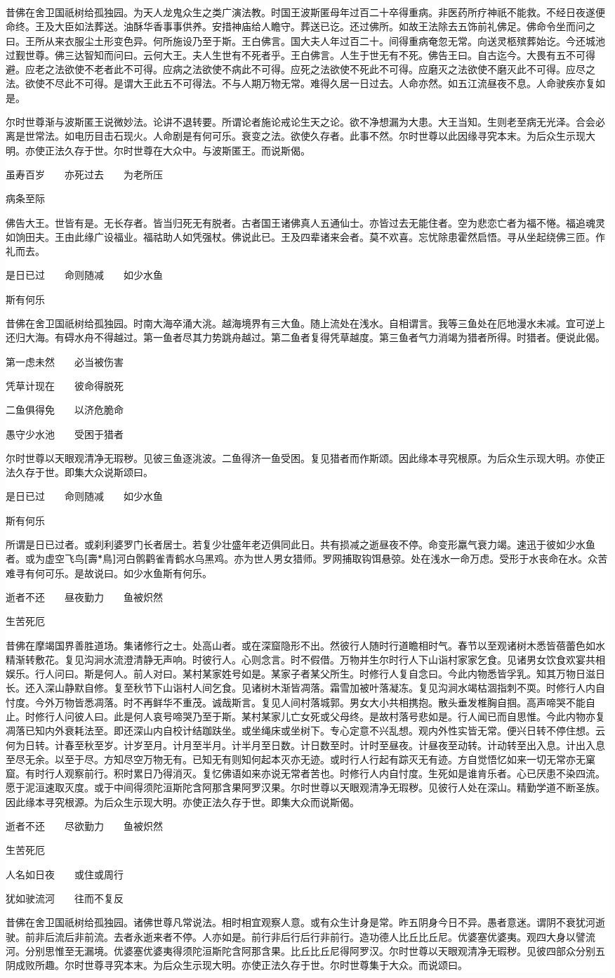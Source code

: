 昔佛在舍卫国祇树给孤独园。为天人龙鬼众生之类广演法教。时国王波斯匿母年过百二十卒得重病。非医药所疗神祇不能救。不经日夜遂便命终。王及大臣如法葬送。油酥华香事事供养。安措神庙给人瞻守。葬送已讫。还过佛所。如故王法除去五饰前礼佛足。佛命令坐而问之曰。王所从来衣服尘土形变色异。何所施设乃至于斯。王白佛言。国大夫人年过百二十。间得重病奄忽无常。向送灵柩殡葬始讫。今还城池过觐世尊。佛三达智知而问曰。云何大王。夫人生世有不死者乎。王白佛言。人生于世无有不死。佛告王曰。自古迄今。大畏有五不可得避。应老之法欲使不老者此不可得。应病之法欲使不病此不可得。应死之法欲使不死此不可得。应磨灭之法欲使不磨灭此不可得。应尽之法。欲使不尽此不可得。是谓大王此五不可得法。不与人期万物无常。难得久居一日过去。人命亦然。如五江流昼夜不息。人命驶疾亦复如是。  

尔时世尊渐与波斯匿王说微妙法。论讲不退转要。所谓论者施论戒论生天之论。欲不净想漏为大患。大王当知。生则老至病无光泽。合会必离是世常法。如电历目击石现火。人命剧是有何可乐。衰变之法。欲使久存者。此事不然。尔时世尊以此因缘寻究本末。为后众生示现大明。亦使正法久存于世。尔时世尊在大众中。与波斯匿王。而说斯偈。  

虽寿百岁　　亦死过去　　为老所压  

病条至际  

佛告大王。世皆有是。无长存者。皆当归死无有脱者。古者国王诸佛真人五通仙士。亦皆过去无能住者。空为悲恋亡者为福不惓。福追魂灵如饷田夫。王由此缘广设福业。福祜助人如凭强杖。佛说此已。王及四辈诸来会者。莫不欢喜。忘忧除患霍然启悟。寻从坐起绕佛三匝。作礼而去。  

是日已过　　命则随减　　如少水鱼  

斯有何乐  

昔佛在舍卫国祇树给孤独园。时南大海卒涌大洮。越海境界有三大鱼。随上流处在浅水。自相谓言。我等三鱼处在厄地漫水未减。宜可逆上还归大海。有碍水舟不得越过。第一鱼者尽其力势跳舟越过。第二鱼者复得凭草越度。第三鱼者气力消竭为猎者所得。时猎者。便说此偈。  

第一虑未然　　必当被伤害  

凭草计现在　　彼命得脱死  

二鱼俱得免　　以济危脆命  

愚守少水池　　受困于猎者  

尔时世尊以天眼观清净无瑕秽。见彼三鱼逐洮波。二鱼得济一鱼受困。复见猎者而作斯颂。因此缘本寻究根原。为后众生示现大明。亦使正法久存于世。即集大众说斯颂曰。  

是日已过　　命则随减　　如少水鱼  

斯有何乐  

所谓是日已过者。或刹利婆罗门长者居士。若复少壮盛年老迈俱同此日。共有损减之逝昼夜不停。命变形羸气衰力竭。速迅于彼如少水鱼者。或为虚空飞鸟[壽*鳥]河白鹘鹳雀青鹤水乌黑鸡。亦为世人男女猎师。罗网捕取钩饵悬弶。处在浅水一命万虑。受形于水丧命在水。众苦难寻有何可乐。是故说曰。如少水鱼斯有何乐。  

逝者不还　　昼夜勤力　　鱼被炽然  

生苦死厄  

昔佛在摩竭国界善胜道场。集诸修行之士。处高山者。或在深窟隐形不出。然彼行人随时行道瞻相时气。春节以至观诸树木悉皆蓓蕾色如水精渐转敷花。复见沟涧水流澄清静无声响。时彼行人。心则念言。时不假借。万物并生尔时行人下山诣村家家乞食。见诸男女饮食欢宴共相娱乐。行人问曰。斯是何人。前人对曰。某村某家姓号如是。某家子者某父所生。时修行人复自念曰。今此内物悉皆孚乳。知其万物日滋日长。还入深山静默自修。复至秋节下山诣村人间乞食。见诸树木渐皆凋落。霜雪加被叶落凝冻。复见沟涧水竭枯涸指刺不耎。时修行人内自忖度。今外万物皆悉凋落。时不再鲜华不重茂。诚哉斯言。复见人间村落城郭。男女大小共相携抱。散头垂发椎胸自掴。高声啼哭不能自止。时修行人问彼人曰。此是何人哀号啼哭乃至于斯。某村某家儿亡女死或父母终。是故村落号悲如是。行人闻已而自思惟。今此内物亦复凋落已知内外衰耗法至。即还深山内自校计结跏趺坐。或坐绳床或坐树下。专心定意不兴乱想。观内外性实皆无常。便兴日转不停住想。云何为日转。计春至秋至岁。计岁至月。计月至半月。计半月至日数。计日数至时。计时至昼夜。计昼夜至动转。计动转至出入息。计出入息至尽无余。以至于尽。方知尽空万物无有。已知无有则知何起本灭亦无迹。或时行人行起有踪灭无有迹。方自觉悟忆如来一切无常亦无窠窟。有时行人观察前行。积时累日乃得消灭。复忆佛语如来亦说无常者苦也。时修行人内自忖度。生死如是谁肯乐者。心已厌患不染四流。愿于泥洹速取灭度。或于中间得须陀洹斯陀含阿那含果阿罗汉果。尔时世尊以天眼观清净无瑕秽。见彼行人处在深山。精勤学道不断圣族。因此缘本寻究根源。为后众生示现大明。亦使正法久存于世。即集大众而说斯偈。  

逝者不还　　尽欲勤力　　鱼被炽然  

生苦死厄  

人名如日夜　　或住或周行  

犹如驶流河　　往而不复反  

昔佛在舍卫国祇树给孤独园。诸佛世尊凡常说法。相时相宜观察人意。或有众生计身是常。昨五阴身今日不异。愚者意迷。谓阴不衰犹河逝驶。前非后流后非前流。去者永逝来者不停。人亦如是。前行非后行后行非前行。造功德人比丘比丘尼。优婆塞优婆夷。观四大身以譬流河。分别思惟至无漏境。优婆塞优婆夷得须陀洹斯陀含阿那含果。比丘比丘尼得阿罗汉。尔时世尊以天眼观清净无瑕秽。见彼四部众分别五阴成败所趣。尔时世尊寻究本末。为后众生示现大明。亦使正法久存于世。尔时世尊集于大众。而说颂曰。  
